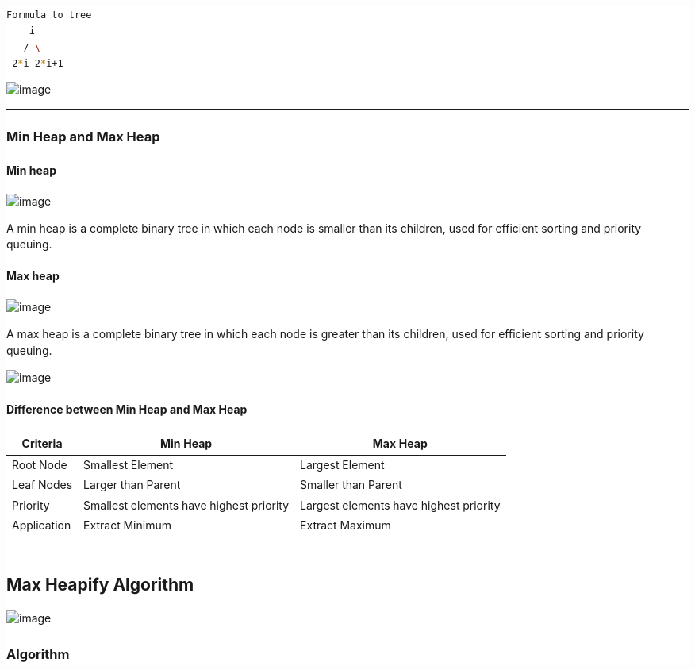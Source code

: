 ```bash
Formula to tree
    i
   / \
 2*i 2*i+1
```


![image](https://github.com/user-attachments/assets/0ef21b0a-c9f2-45b5-b9e6-c133913c7132)


---

### Min Heap and Max Heap


#### Min heap

![image](https://github.com/user-attachments/assets/269ab4c2-2f47-41ba-91e7-fe1f36e5eaf5)


A min heap is a complete binary tree in which each node is smaller than its children, used for efficient sorting and priority queuing.

#### Max heap

![image](https://github.com/user-attachments/assets/39ed68cb-4012-4211-aaa9-b587c63ac047)



A max heap is a complete binary tree in which each node is greater than its children, used for efficient sorting and priority queuing.


![image](https://github.com/user-attachments/assets/155b6d18-b930-4b20-8dbb-5776ae106ce1)


#### Difference between Min Heap and Max Heap

| Criteria | Min Heap | Max Heap |
| --- | --- | --- |
| Root Node | Smallest Element | Largest Element |
| Leaf Nodes | Larger than Parent | Smaller than Parent |
| Priority | Smallest elements have highest priority | Largest elements have highest priority |
| Application | Extract Minimum | Extract Maximum |
---

## Max Heapify Algorithm

![image](https://github.com/user-attachments/assets/1957f2e0-7202-4c25-9f90-9a93667c472a)


### Algorithm
